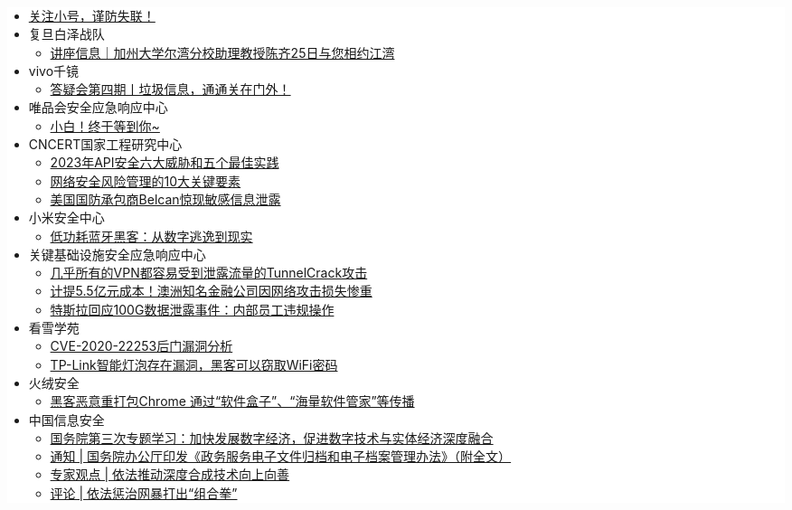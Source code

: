   - [关注小号，谨防失联！](https://mp.weixin.qq.com/s?__biz=MzA3Mjc1MTkwOA==&mid=2650537115&idx=3&sn=39777e7c2bc85318d02a50769088d2af&chksm=8716d2d0b0615bc6ac041d40283f257725dc9344dd6dcf2f1b18c05613831adac5bdc81efc1e&scene=58&subscene=0#rd)
- 复旦白泽战队
  - [讲座信息｜加州大学尔湾分校助理教授陈齐25日与您相约江湾](https://mp.weixin.qq.com/s?__biz=MzU4NzUxOTI0OQ==&mid=2247486825&idx=1&sn=64b324f6022b9efe658c076bcbc74b3b&chksm=fdeb8917ca9c0001ef2d9c1814b925cbaeaf291769fbef21e5b9ab368fa070cd5a1cb61efb20&scene=58&subscene=0#rd)
- vivo千镜
  - [答疑会第四期丨垃圾信息，通通关在门外！](https://mp.weixin.qq.com/s?__biz=MzI0Njg4NzE3MQ==&mid=2247491093&idx=2&sn=6f1e285cfeb0cc2bb33ffbc937f51cee&chksm=e9b93879deceb16fcb1bcf694cb506567f286f74395bf6295d56792279a2860e58c4ecdecb0d&scene=58&subscene=0#rd)
- 唯品会安全应急响应中心
  - [小白！终于等到你~](https://mp.weixin.qq.com/s?__biz=MzI5ODE0ODA5MQ==&mid=2652281605&idx=1&sn=729895e0a04ae8eee3a79e9f5981e246&chksm=f7487291c03ffb876e3d85291971728104ecfae066a14e34de8cb09c365e6ab3f900d066c040&scene=58&subscene=0#rd)
- CNCERT国家工程研究中心
  - [2023年API安全六大威胁和五个最佳实践](https://mp.weixin.qq.com/s?__biz=MzUzNDYxOTA1NA==&mid=2247539414&idx=1&sn=1e0c3c384735351dff7d59287fef69d7&chksm=fa93ec17cde46501176f24520ebe069a9d8af8ce5e8fe7bb906dc80223ef3f12a699358cb608&scene=58&subscene=0#rd)
  - [网络安全风险管理的10大关键要素](https://mp.weixin.qq.com/s?__biz=MzUzNDYxOTA1NA==&mid=2247539414&idx=2&sn=113f677ffbf62d057e8c51c8da9818ab&chksm=fa93ec17cde46501c1257f8786fc7e274f906ba4d5b81c14bbf22d006885d09d66af9b16a247&scene=58&subscene=0#rd)
  - [美国国防承包商Belcan惊现敏感信息泄露](https://mp.weixin.qq.com/s?__biz=MzUzNDYxOTA1NA==&mid=2247539414&idx=3&sn=00a10ecf88fc1df2f9a2fe76733789ba&chksm=fa93ec17cde46501d6deafe6b05517db222c1e90c25293409cf41c763dd0943c83d36c30dc57&scene=58&subscene=0#rd)
- 小米安全中心
  - [低功耗蓝牙黑客：从数字逃逸到现实](https://mp.weixin.qq.com/s?__biz=MzI2NzI2OTExNA==&mid=2247515549&idx=1&sn=18f9f64637a1fc35b1b77d43c90831a0&chksm=ea839b08ddf4121edcc685fd512ca9650b0c12ca1f97b5f5c944a464f3237813062c82a4ad62&scene=58&subscene=0#rd)
- 关键基础设施安全应急响应中心
  - [几乎所有的VPN都容易受到泄露流量的TunnelCrack攻击](https://mp.weixin.qq.com/s?__biz=MzkyMzAwMDEyNg==&mid=2247539273&idx=1&sn=66335888363ace91b8bd4aee8a2836ce&chksm=c1e9d618f69e5f0ee520cdb5a39689a746b57793fdd580094b648388c8e14154c2b3eed50151&scene=58&subscene=0#rd)
  - [计提5.5亿元成本！澳洲知名金融公司因网络攻击损失惨重](https://mp.weixin.qq.com/s?__biz=MzkyMzAwMDEyNg==&mid=2247539273&idx=2&sn=ad15656a6d7ac41292afd773f4861841&chksm=c1e9d618f69e5f0e3a92d997ad3eb4815339293e936d780b1e53c9028ad1b5b549c412172024&scene=58&subscene=0#rd)
  - [特斯拉回应100G数据泄露事件：内部员工违规操作](https://mp.weixin.qq.com/s?__biz=MzkyMzAwMDEyNg==&mid=2247539273&idx=3&sn=6499767e34b1b4a0f891c0dfe2ec7009&chksm=c1e9d618f69e5f0ec0ce9446b25f3cda725650ca421729b22e45b0ec27fac1068db659a87754&scene=58&subscene=0#rd)
- 看雪学苑
  - [CVE-2020-22253后门漏洞分析](https://mp.weixin.qq.com/s?__biz=MjM5NTc2MDYxMw==&mid=2458514480&idx=1&sn=2a7941beebe6b131ff8c1ad918b85156&chksm=b18ec4ba86f94dac7aabcb5f4fadbe9c7aae818d259f5185aaab849b95fafd658ca6b2ac6671&scene=58&subscene=0#rd)
  - [TP-Link智能灯泡存在漏洞，黑客可以窃取WiFi密码](https://mp.weixin.qq.com/s?__biz=MjM5NTc2MDYxMw==&mid=2458514480&idx=3&sn=81c6eef6b84729d196793a6f08398a08&chksm=b18ec4ba86f94dac4dab4a5943317441605ff9140ee726b361c5ec5340359cc5f2ad750058c4&scene=58&subscene=0#rd)
- 火绒安全
  - [黑客恶意重打包Chrome  通过“软件盒子”、“海量软件管家”等传播](https://mp.weixin.qq.com/s?__biz=MzI3NjYzMDM1Mg==&mid=2247515378&idx=1&sn=06ce8c835175cd005742ebb99e3ad601&chksm=eb7062cddc07ebdbd16532fbd0df04c3b19f3f208ece1e281d6d7f57a1f2993712cf251a1b82&scene=58&subscene=0#rd)
- 中国信息安全
  - [国务院第三次专题学习：加快发展数字经济，促进数字技术与实体经济深度融合](https://mp.weixin.qq.com/s?__biz=MzA5MzE5MDAzOA==&mid=2664191101&idx=1&sn=dfd4620c772c4c6b47da71435793dce9&chksm=8b595684bc2edf92cb28d70cae22e012f8fb7b8f2e65aa519f1cdf6da274bff31a8ddf9fd7ec&scene=58&subscene=0#rd)
  - [通知 | 国务院办公厅印发《政务服务电子文件归档和电子档案管理办法》（附全文）](https://mp.weixin.qq.com/s?__biz=MzA5MzE5MDAzOA==&mid=2664191101&idx=2&sn=c21400cbee5cf47b7fd71efd7e07c0a0&chksm=8b595684bc2edf9284bcf8b05182a6e6fb1210776fe63f442f90d492c89d4514269d10aff581&scene=58&subscene=0#rd)
  - [专家观点 | 依法推动深度合成技术向上向善](https://mp.weixin.qq.com/s?__biz=MzA5MzE5MDAzOA==&mid=2664191101&idx=3&sn=617a4a972d9ae8492c0423736b8a9d44&chksm=8b595684bc2edf922eab91133841cd905b78816f5ef35c2ab2a3e5cb4d1538b7b1a5bab8b0eb&scene=58&subscene=0#rd)
  - [评论 | 依法惩治网暴打出“组合拳”](https://mp.weixin.qq.com/s?__biz=MzA5MzE5MDAzOA==&mid=2664191101&idx=4&sn=01a4fcfb8f1cc233443e87c6ccd41063&chksm=8b595684bc2edf92e8579a4afb5d16de21712583a9bc9009277222fb31be031cdc8358ae66f4&scene=58&subscene=0#rd)